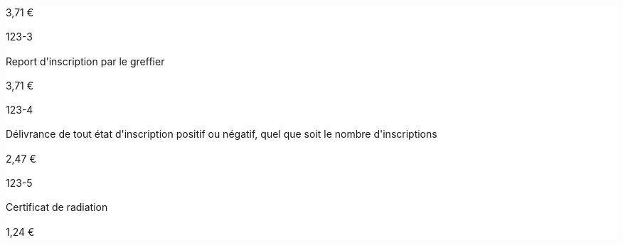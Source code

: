 </td>
      <td align="center" valign="middle">

3,71 € 

</td>
    </tr>
    <tr>
      <td valign="middle" align="center">

123-3 

</td>
      <td valign="middle">

Report d'inscription par le greffier 

</td>
      <td valign="middle" align="center">

3,71 € 

</td>
    </tr>
    <tr>
      <td valign="middle" align="center">

123-4 

</td>
      <td valign="middle">

Délivrance de tout état d'inscription positif ou négatif, quel que soit le nombre d'inscriptions 

</td>
      <td valign="middle" align="center">

2,47 € 

</td>
    </tr>
    <tr>
      <td align="center" valign="middle">

123-5 

</td>
      <td valign="middle">

Certificat de radiation 

</td>
      <td align="center" valign="middle">

1,24 € 

</td>
    </tr>
    <tr>
      <td align="left" valign="middle">
